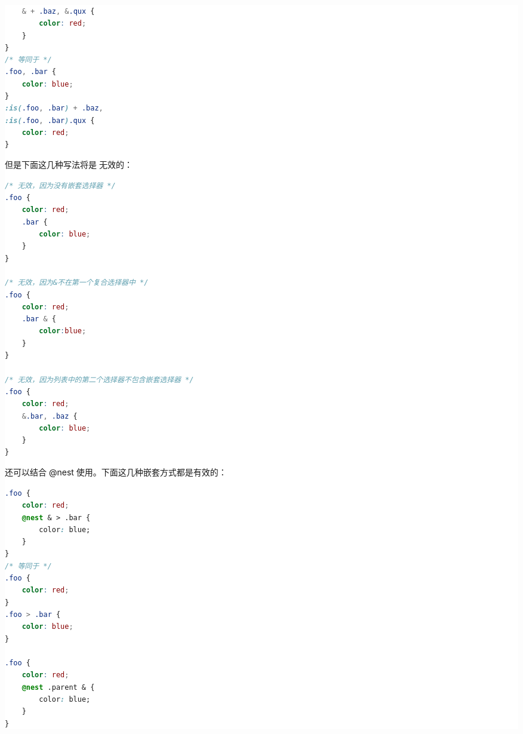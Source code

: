 ```css
    & + .baz, &.qux { 
        color: red; 
    }
}
/* 等同于 */
.foo, .bar { 
    color: blue; 
}
:is(.foo, .bar) + .baz,
:is(.foo, .bar).qux { 
    color: red; 
}
```

但是下面这几种写法将是 无效的：

```css
/* 无效，因为没有嵌套选择器 */
.foo {
    color: red;
    .bar { 
        color: blue; 
    }
}

/* 无效，因为&不在第一个复合选择器中 */
.foo {
    color: red;
    .bar & { 
        color:blue; 
    }
}

/* 无效，因为列表中的第二个选择器不包含嵌套选择器 */
.foo {
    color: red;
    &.bar, .baz { 
        color: blue; 
    }
}
```

还可以结合 @nest 使用。下面这几种嵌套方式都是有效的：

```css
.foo {
    color: red;
    @nest & > .bar {
        color: blue;
    }
}
/* 等同于 */
.foo { 
    color: red; 
}
.foo > .bar { 
    color: blue; 
}

.foo {
    color: red;
    @nest .parent & {
        color: blue;
    }
}
```